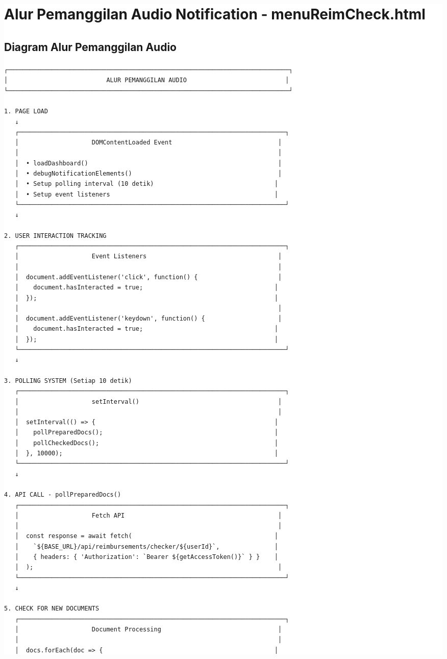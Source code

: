 # Alur Pemanggilan Audio Notification - menuReimCheck.html

## Diagram Alur Pemanggilan Audio

```
┌─────────────────────────────────────────────────────────────────────────────┐
│                           ALUR PEMANGGILAN AUDIO                           │
└─────────────────────────────────────────────────────────────────────────────┘

1. PAGE LOAD
   ↓
   ┌─────────────────────────────────────────────────────────────────────────┐
   │                    DOMContentLoaded Event                             │
   │                                                                       │
   │  • loadDashboard()                                                    │
   │  • debugNotificationElements()                                        │
   │  • Setup polling interval (10 detik)                                 │
   │  • Setup event listeners                                             │
   └─────────────────────────────────────────────────────────────────────────┘
   ↓
   
2. USER INTERACTION TRACKING
   ┌─────────────────────────────────────────────────────────────────────────┐
   │                    Event Listeners                                    │
   │                                                                       │
   │  document.addEventListener('click', function() {                      │
   │    document.hasInteracted = true;                                    │
   │  });                                                                 │
   │                                                                       │
   │  document.addEventListener('keydown', function() {                    │
   │    document.hasInteracted = true;                                    │
   │  });                                                                 │
   └─────────────────────────────────────────────────────────────────────────┘
   ↓
   
3. POLLING SYSTEM (Setiap 10 detik)
   ┌─────────────────────────────────────────────────────────────────────────┐
   │                    setInterval()                                      │
   │                                                                       │
   │  setInterval(() => {                                                 │
   │    pollPreparedDocs();                                               │
   │    pollCheckedDocs();                                                │
   │  }, 10000);                                                          │
   └─────────────────────────────────────────────────────────────────────────┘
   ↓
   
4. API CALL - pollPreparedDocs()
   ┌─────────────────────────────────────────────────────────────────────────┐
   │                    Fetch API                                          │
   │                                                                       │
   │  const response = await fetch(                                       │
   │    `${BASE_URL}/api/reimbursements/checker/${userId}`,               │
   │    { headers: { 'Authorization': `Bearer ${getAccessToken()}` } }    │
   │  );                                                                   │
   └─────────────────────────────────────────────────────────────────────────┘
   ↓
   
5. CHECK FOR NEW DOCUMENTS
   ┌─────────────────────────────────────────────────────────────────────────┐
   │                    Document Processing                                │
   │                                                                       │
   │  docs.forEach(doc => {                                               │
```